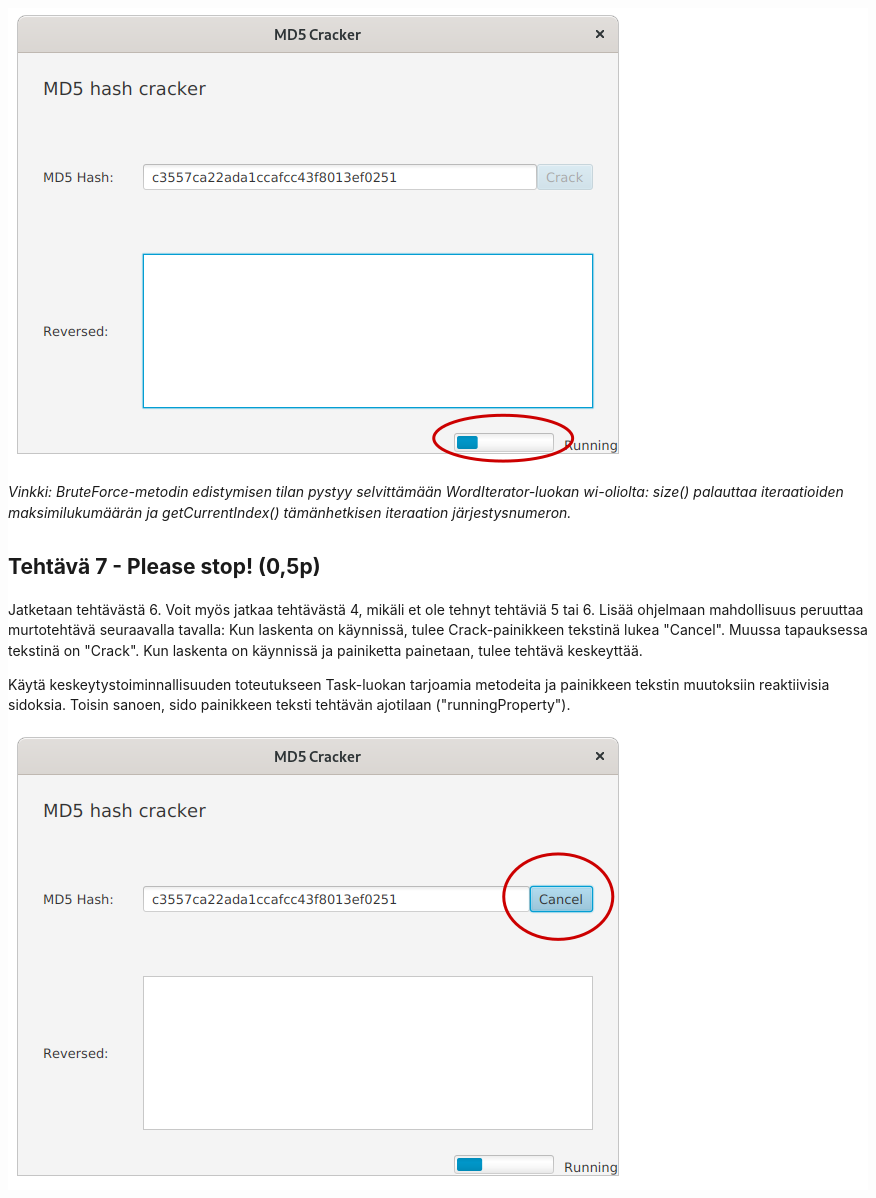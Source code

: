 ![Tehtävän 6 kuvaruutukaappaus](img/assign6.png)

*Vinkki: BruteForce-metodin edistymisen tilan pystyy selvittämään WordIterator-luokan wi-oliolta: size() palauttaa iteraatioiden maksimilukumäärän ja getCurrentIndex() tämänhetkisen iteraation järjestysnumeron.*


## Tehtävä 7 - Please stop! (0,5p)
Jatketaan tehtävästä 6. Voit myös jatkaa tehtävästä 4, mikäli et ole tehnyt tehtäviä 5 tai 6. Lisää ohjelmaan mahdollisuus peruuttaa murtotehtävä seuraavalla tavalla: Kun laskenta on käynnissä, tulee Crack-painikkeen tekstinä lukea "Cancel". Muussa tapauksessa tekstinä on "Crack". Kun laskenta on käynnissä ja painiketta painetaan, tulee tehtävä keskeyttää. 

Käytä keskeytystoiminnallisuuden toteutukseen Task-luokan tarjoamia metodeita ja painikkeen tekstin muutoksiin reaktiivisia sidoksia. Toisin sanoen, sido painikkeen teksti tehtävän ajotilaan ("runningProperty").

![Tehtävän 7 kuvaruutukaappaus](img/assign7.png)
